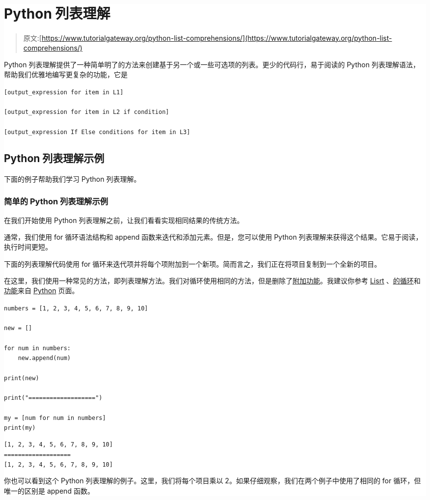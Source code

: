 # Python 列表理解

> 原文:[https://www.tutorialgateway.org/python-list-comprehensions/](https://www.tutorialgateway.org/python-list-comprehensions/)

Python 列表理解提供了一种简单明了的方法来创建基于另一个或一些可选项的列表。更少的代码行，易于阅读的 Python 列表理解语法，帮助我们优雅地编写更复杂的功能，它是

```
[output_expression for item in L1]

[output_expression for item in L2 if condition]

[output_expression If Else conditions for item in L3]
```

## Python 列表理解示例

下面的例子帮助我们学习 Python 列表理解。

### 简单的 Python 列表理解示例

在我们开始使用 Python 列表理解之前，让我们看看实现相同结果的传统方法。

通常，我们使用 for 循环语法结构和 append 函数来迭代和添加元素。但是，您可以使用 Python 列表理解来获得这个结果。它易于阅读，执行时间更短。

下面的列表理解代码使用 for 循环来迭代项并将每个项附加到一个新项。简而言之，我们正在将项目复制到一个全新的项目。

在这里，我们使用一种常见的方法，即列表理解方法。我们对循环使用相同的方法，但是删除了[附加功能](https://www.tutorialgateway.org/python-append-list-function/)。我建议你参考 [Lisrt](https://www.tutorialgateway.org/python-list/) 、[的循环](https://www.tutorialgateway.org/python-for-loop/)和[功能](https://www.tutorialgateway.org/python-list-functions/)来自 [Python](https://www.tutorialgateway.org/python-tutorial/) 页面。

```
numbers = [1, 2, 3, 4, 5, 6, 7, 8, 9, 10]

new = []

for num in numbers:
    new.append(num)

print(new)

print("===================")

my = [num for num in numbers]
print(my)
```

```
[1, 2, 3, 4, 5, 6, 7, 8, 9, 10]
===================
[1, 2, 3, 4, 5, 6, 7, 8, 9, 10]
```

你也可以看到这个 Python 列表理解的例子。这里，我们将每个项目乘以 2。如果仔细观察，我们在两个例子中使用了相同的 for 循环，但唯一的区别是 append 函数。
